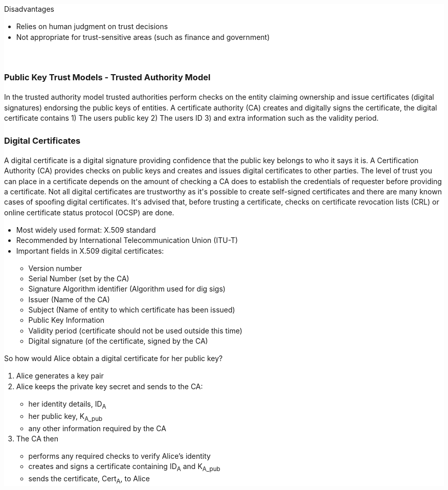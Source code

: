 Disadvantages

<ul>
	<li>Relies on human judgment on trust decisions</li>
	<li>Not appropriate for trust-sensitive areas (such as finance and government)</li>
</ul>

<br />
<h3>Public Key Trust Models - Trusted Authority Model</h3>
In the trusted authority model trusted authorities perform checks on the entity claiming ownership and issue certificates (digital signatures) endorsing the public keys of entities. A certificate authority (CA) creates and digitally signs the certificate, the digital certificate contains 1) The users public key 2) The users ID 3) and extra information such as the validity period.

<br />
<h3>Digital Certificates</h3>
A digital certificate is a digital signature providing confidence that the public key belongs to who it says it is. A Certification Authority (CA) provides checks on public keys and creates and issues digital certificates to other parties. The level of trust you can place in a certificate depends on the amount of checking a CA does to establish the credentials of requester before providing a certificate. Not all digital certificates are trustworthy as it's possible to create self-signed certificates and there are many known cases of spoofing digital certificates. It's advised that, before trusting a certificate, checks on certificate revocation lists (CRL) or online certificate status protocol (OCSP) are done.

<ul>
	<li>Most widely used format: X.509 standard</li>
	<li>Recommended by International Telecommunication Union (ITU-T)</li>
	<li>Important fields in X.509 digital certificates:</li>
	<ul>
		<li>Version number</li>
		<li>Serial Number (set by the CA)</li>
		<li>Signature Algorithm identifier (Algorithm used for dig sigs)</li>
		<li>Issuer (Name of the CA)</li>
		<li>Subject (Name of entity to which certificate has been issued)</li>
		<li>Public Key Information</li>
		<li>Validity period (certificate should not be used outside this time)</li>
		<li>Digital signature (of the certificate, signed by the CA)</li>
	</ul>
</ul>

So how would Alice obtain a digital certificate for her public key?

<ol>
	<li>Alice generates a key pair</li>
	<li>Alice keeps the private key secret and sends to the CA:</li>
	<ul>
		<li>her identity details, ID<sub>A</sub></li>
		<li>her public key, K<sub>A_pub</sub></li>
		<li>any other information required by the CA</li>
	</ul>
	<li>The CA then</li>
	<ul>
		<li>performs any required checks to verify Alice’s identity</li>
		<li>creates and signs a certificate containing ID<sub>A</sub> and K<sub>A_pub</sub></li>
		<li>sends the certificate, Cert<sub>A</sub>, to Alice</li>
	</ul>
</ol>
